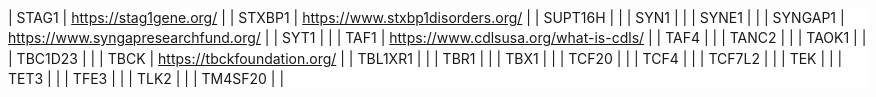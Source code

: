| STAG1    | https://stag1gene.org/                                                                                                                                                                                                                   |
| STXBP1   | https://www.stxbp1disorders.org/                                                                                                                                                                                                         |
| SUPT16H  |                                                                                                                                                                                                                                          |
| SYN1     |                                                                                                                                                                                                                                          |
| SYNE1    |                                                                                                                                                                                                                                          |
| SYNGAP1  | https://www.syngapresearchfund.org/                                                                                                                                                                                                      |
| SYT1     |                                                                                                                                                                                                                                          |
| TAF1     | https://www.cdlsusa.org/what-is-cdls/                                                                                                                                                                                                    |
| TAF4     |                                                                                                                                                                                                                                          |
| TANC2    |                                                                                                                                                                                                                                          |
| TAOK1    |                                                                                                                                                                                                                                          |
| TBC1D23  |                                                                                                                                                                                                                                          |
| TBCK     | https://tbckfoundation.org/                                                                                                                                                                                                              |
| TBL1XR1  |                                                                                                                                                                                                                                          |
| TBR1     |                                                                                                                                                                                                                                          |
| TBX1     |                                                                                                                                                                                                                                          |
| TCF20    |                                                                                                                                                                                                                                          |
| TCF4     |                                                                                                                                                                                                                                          |
| TCF7L2   |                                                                                                                                                                                                                                          |
| TEK      |                                                                                                                                                                                                                                          |
| TET3     |                                                                                                                                                                                                                                          |
| TFE3     |                                                                                                                                                                                                                                          |
| TLK2     |                                                                                                                                                                                                                                          |
| TM4SF20  |                                                                                                                                                                                                                                          |